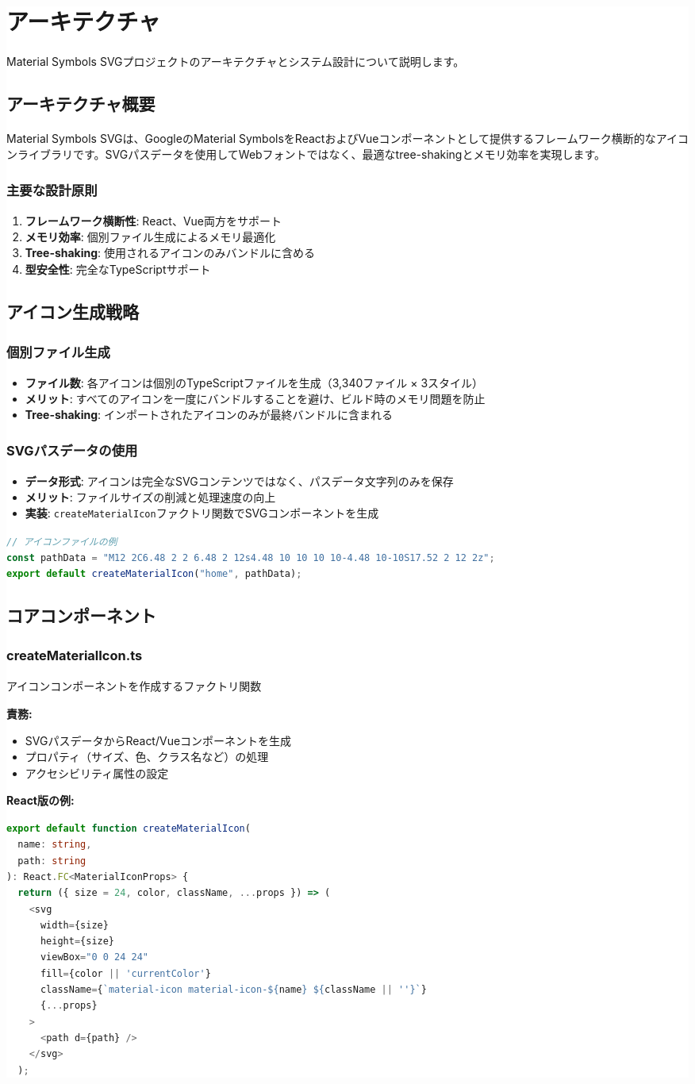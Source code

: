 # アーキテクチャ

Material Symbols SVGプロジェクトのアーキテクチャとシステム設計について説明します。

## アーキテクチャ概要

Material Symbols SVGは、GoogleのMaterial SymbolsをReactおよびVueコンポーネントとして提供するフレームワーク横断的なアイコンライブラリです。SVGパスデータを使用してWebフォントではなく、最適なtree-shakingとメモリ効率を実現します。

### 主要な設計原則

1. **フレームワーク横断性**: React、Vue両方をサポート
2. **メモリ効率**: 個別ファイル生成によるメモリ最適化
3. **Tree-shaking**: 使用されるアイコンのみバンドルに含める
4. **型安全性**: 完全なTypeScriptサポート

## アイコン生成戦略

### 個別ファイル生成
- **ファイル数**: 各アイコンは個別のTypeScriptファイルを生成（3,340ファイル × 3スタイル）
- **メリット**: すべてのアイコンを一度にバンドルすることを避け、ビルド時のメモリ問題を防止
- **Tree-shaking**: インポートされたアイコンのみが最終バンドルに含まれる

### SVGパスデータの使用
- **データ形式**: アイコンは完全なSVGコンテンツではなく、パスデータ文字列のみを保存
- **メリット**: ファイルサイズの削減と処理速度の向上
- **実装**: `createMaterialIcon`ファクトリ関数でSVGコンポーネントを生成

```typescript
// アイコンファイルの例
const pathData = "M12 2C6.48 2 2 6.48 2 12s4.48 10 10 10 10-4.48 10-10S17.52 2 12 2z";
export default createMaterialIcon("home", pathData);
```

## コアコンポーネント

### createMaterialIcon.ts
アイコンコンポーネントを作成するファクトリ関数

**責務:**
- SVGパスデータからReact/Vueコンポーネントを生成
- プロパティ（サイズ、色、クラス名など）の処理
- アクセシビリティ属性の設定

**React版の例:**
```typescript
export default function createMaterialIcon(
  name: string,
  path: string
): React.FC<MaterialIconProps> {
  return ({ size = 24, color, className, ...props }) => (
    <svg
      width={size}
      height={size}
      viewBox="0 0 24 24"
      fill={color || 'currentColor'}
      className={`material-icon material-icon-${name} ${className || ''}`}
      {...props}
    >
      <path d={path} />
    </svg>
  );
```